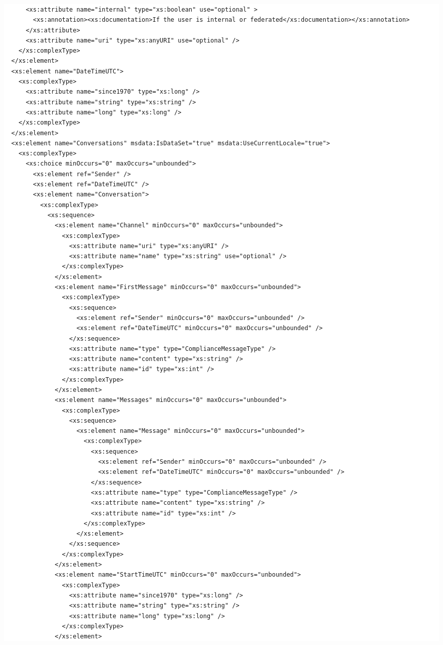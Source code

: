 ```
      <xs:attribute name="internal" type="xs:boolean" use="optional" >
        <xs:annotation><xs:documentation>If the user is internal or federated</xs:documentation></xs:annotation>
      </xs:attribute>
      <xs:attribute name="uri" type="xs:anyURI" use="optional" />
    </xs:complexType>
  </xs:element>
  <xs:element name="DateTimeUTC">
    <xs:complexType>
      <xs:attribute name="since1970" type="xs:long" />
      <xs:attribute name="string" type="xs:string" />
      <xs:attribute name="long" type="xs:long" />
    </xs:complexType>
  </xs:element>
  <xs:element name="Conversations" msdata:IsDataSet="true" msdata:UseCurrentLocale="true">
    <xs:complexType>
      <xs:choice minOccurs="0" maxOccurs="unbounded">
        <xs:element ref="Sender" />
        <xs:element ref="DateTimeUTC" />
        <xs:element name="Conversation">
          <xs:complexType>
            <xs:sequence>
              <xs:element name="Channel" minOccurs="0" maxOccurs="unbounded">
                <xs:complexType>
                  <xs:attribute name="uri" type="xs:anyURI" />
                  <xs:attribute name="name" type="xs:string" use="optional" />
                </xs:complexType>
              </xs:element>
              <xs:element name="FirstMessage" minOccurs="0" maxOccurs="unbounded">
                <xs:complexType>
                  <xs:sequence>
                    <xs:element ref="Sender" minOccurs="0" maxOccurs="unbounded" />
                    <xs:element ref="DateTimeUTC" minOccurs="0" maxOccurs="unbounded" />
                  </xs:sequence>
                  <xs:attribute name="type" type="ComplianceMessageType" />
                  <xs:attribute name="content" type="xs:string" />
                  <xs:attribute name="id" type="xs:int" />
                </xs:complexType>
              </xs:element>
              <xs:element name="Messages" minOccurs="0" maxOccurs="unbounded">
                <xs:complexType>
                  <xs:sequence>
                    <xs:element name="Message" minOccurs="0" maxOccurs="unbounded">
                      <xs:complexType>
                        <xs:sequence>
                          <xs:element ref="Sender" minOccurs="0" maxOccurs="unbounded" />
                          <xs:element ref="DateTimeUTC" minOccurs="0" maxOccurs="unbounded" />
                        </xs:sequence>
                        <xs:attribute name="type" type="ComplianceMessageType" />
                        <xs:attribute name="content" type="xs:string" />
                        <xs:attribute name="id" type="xs:int" />
                      </xs:complexType>
                    </xs:element>
                  </xs:sequence>
                </xs:complexType>
              </xs:element>
              <xs:element name="StartTimeUTC" minOccurs="0" maxOccurs="unbounded">
                <xs:complexType>
                  <xs:attribute name="since1970" type="xs:long" />
                  <xs:attribute name="string" type="xs:string" />
                  <xs:attribute name="long" type="xs:long" />
                </xs:complexType>
              </xs:element>
```